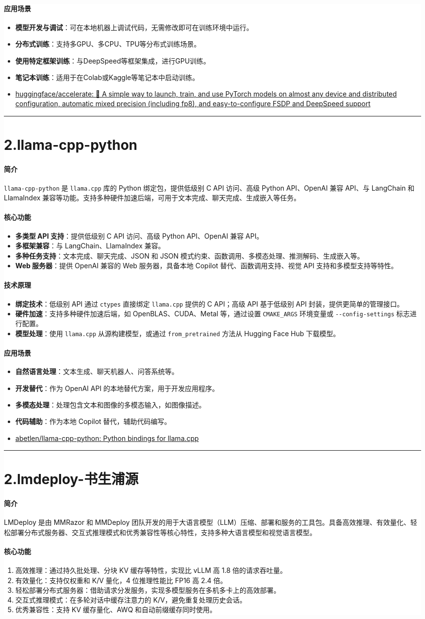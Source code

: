 #### 应用场景
- **模型开发与调试**：可在本地机器上调试代码，无需修改即可在训练环境中运行。
- **分布式训练**：支持多GPU、多CPU、TPU等分布式训练场景。
- **使用特定框架训练**：与DeepSpeed等框架集成，进行GPU训练。
- **笔记本训练**：适用于在Colab或Kaggle等笔记本中启动训练。 


- [huggingface/accelerate: 🚀 A simple way to launch, train, and use PyTorch models on almost any device and distributed configuration, automatic mixed precision (including fp8), and easy-to-configure FSDP and DeepSpeed support](https://github.com/huggingface/accelerate)

------------------------------------------------------------

# 2.llama-cpp-python

#### 简介
`llama-cpp-python` 是 `llama.cpp` 库的 Python 绑定包，提供低级别 C API 访问、高级 Python API、OpenAI 兼容 API、与 LangChain 和 LlamaIndex 兼容等功能。支持多种硬件加速后端，可用于文本完成、聊天完成、生成嵌入等任务。

#### 核心功能
- **多类型 API 支持**：提供低级别 C API 访问、高级 Python API、OpenAI 兼容 API。
- **多框架兼容**：与 LangChain、LlamaIndex 兼容。
- **多种任务支持**：文本完成、聊天完成、JSON 和 JSON 模式约束、函数调用、多模态处理、推测解码、生成嵌入等。
- **Web 服务器**：提供 OpenAI 兼容的 Web 服务器，具备本地 Copilot 替代、函数调用支持、视觉 API 支持和多模型支持等特性。

#### 技术原理
- **绑定技术**：低级别 API 通过 `ctypes` 直接绑定 `llama.cpp` 提供的 C API；高级 API 基于低级别 API 封装，提供更简单的管理接口。
- **硬件加速**：支持多种硬件加速后端，如 OpenBLAS、CUDA、Metal 等，通过设置 `CMAKE_ARGS` 环境变量或 `--config-settings` 标志进行配置。
- **模型处理**：使用 `llama.cpp` 从源构建模型，或通过 `from_pretrained` 方法从 Hugging Face Hub 下载模型。

#### 应用场景
- **自然语言处理**：文本生成、聊天机器人、问答系统等。
- **开发替代**：作为 OpenAI API 的本地替代方案，用于开发应用程序。
- **多模态处理**：处理包含文本和图像的多模态输入，如图像描述。
- **代码辅助**：作为本地 Copilot 替代，辅助代码编写。 


- [abetlen/llama-cpp-python: Python bindings for llama.cpp](https://github.com/abetlen/llama-cpp-python)

------------------------------------------------------------

# 2.lmdeploy-书生浦源

#### 简介
LMDeploy 是由 MMRazor 和 MMDeploy 团队开发的用于大语言模型（LLM）压缩、部署和服务的工具包。具备高效推理、有效量化、轻松部署分布式服务器、交互式推理模式和优秀兼容性等核心特性，支持多种大语言模型和视觉语言模型。

#### 核心功能
1. 高效推理：通过持久批处理、分块 KV 缓存等特性，实现比 vLLM 高 1.8 倍的请求吞吐量。
2. 有效量化：支持仅权重和 K/V 量化，4 位推理性能比 FP16 高 2.4 倍。
3. 轻松部署分布式服务器：借助请求分发服务，实现多模型服务在多机多卡上的高效部署。
4. 交互式推理模式：在多轮对话中缓存注意力的 K/V，避免重复处理历史会话。
5. 优秀兼容性：支持 KV 缓存量化、AWQ 和自动前缀缓存同时使用。
